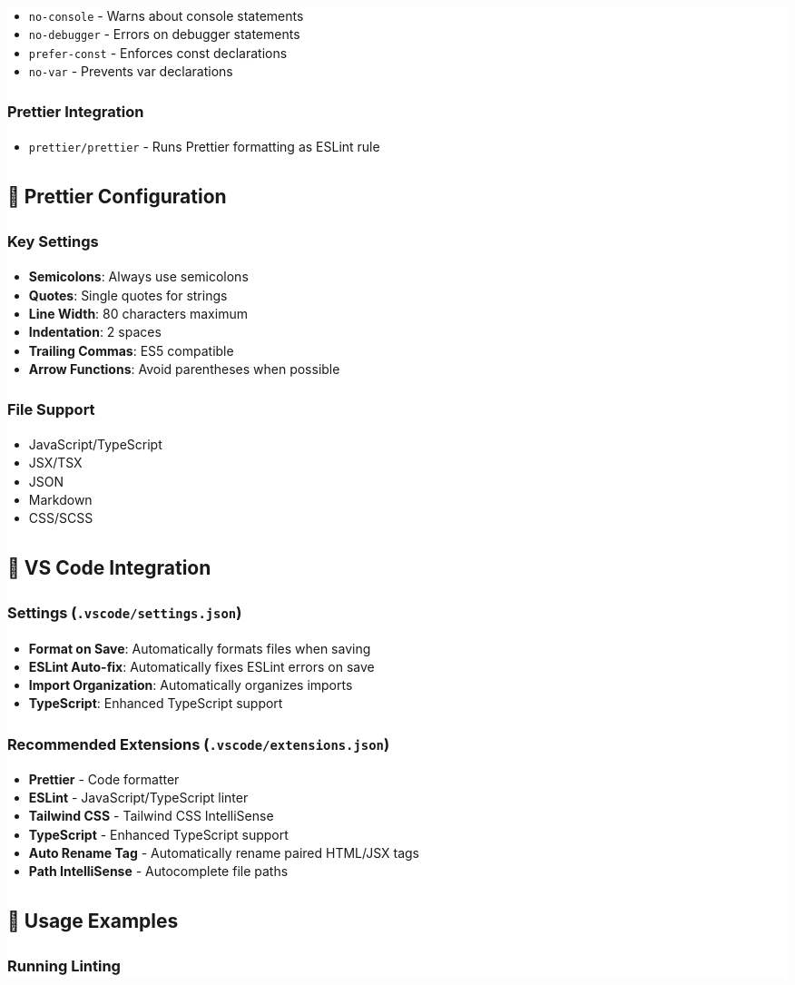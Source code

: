 - `no-console` - Warns about console statements
- `no-debugger` - Errors on debugger statements
- `prefer-const` - Enforces const declarations
- `no-var` - Prevents var declarations

### Prettier Integration

- `prettier/prettier` - Runs Prettier formatting as ESLint rule

## 🎨 Prettier Configuration

### Key Settings

- **Semicolons**: Always use semicolons
- **Quotes**: Single quotes for strings
- **Line Width**: 80 characters maximum
- **Indentation**: 2 spaces
- **Trailing Commas**: ES5 compatible
- **Arrow Functions**: Avoid parentheses when possible

### File Support

- JavaScript/TypeScript
- JSX/TSX
- JSON
- Markdown
- CSS/SCSS

## 🔌 VS Code Integration

### Settings (`.vscode/settings.json`)

- **Format on Save**: Automatically formats files when saving
- **ESLint Auto-fix**: Automatically fixes ESLint errors on save
- **Import Organization**: Automatically organizes imports
- **TypeScript**: Enhanced TypeScript support

### Recommended Extensions (`.vscode/extensions.json`)

- **Prettier** - Code formatter
- **ESLint** - JavaScript/TypeScript linter
- **Tailwind CSS** - Tailwind CSS IntelliSense
- **TypeScript** - Enhanced TypeScript support
- **Auto Rename Tag** - Automatically rename paired HTML/JSX tags
- **Path IntelliSense** - Autocomplete file paths

## 🚀 Usage Examples

### Running Linting
